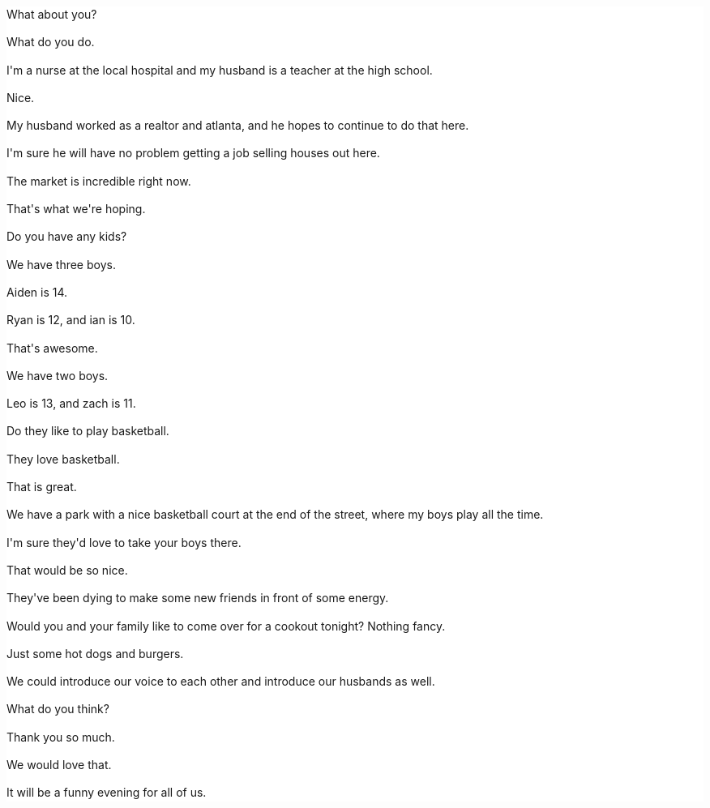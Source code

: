 What about you?

What do you do.

I'm a nurse at the local hospital and my husband is a teacher at the high school.

Nice.

My husband worked as a realtor and atlanta, and he hopes to continue to do that here.

I'm sure he will have no problem getting a job selling houses out here.

The market is incredible right now.

That's what we're hoping.

Do you have any kids?

We have three boys.

Aiden is 14.

Ryan is 12, and ian is 10.

That's awesome.

We have two boys.

Leo is 13, and zach is 11.

Do they like to play basketball.

They love basketball.

That is great.

We have a park with a nice basketball court at the end of the street, where my boys play all the time.

I'm sure they'd love to take your boys there.

That would be so nice.

They've been dying to make some new friends in front of some energy.

Would you and your family like to come over for a cookout tonight? Nothing fancy.

Just some hot dogs and burgers.

We could introduce our voice to each other and introduce our husbands as well.

What do you think?

Thank you so much.

We would love that.

It will be a funny evening for all of us.